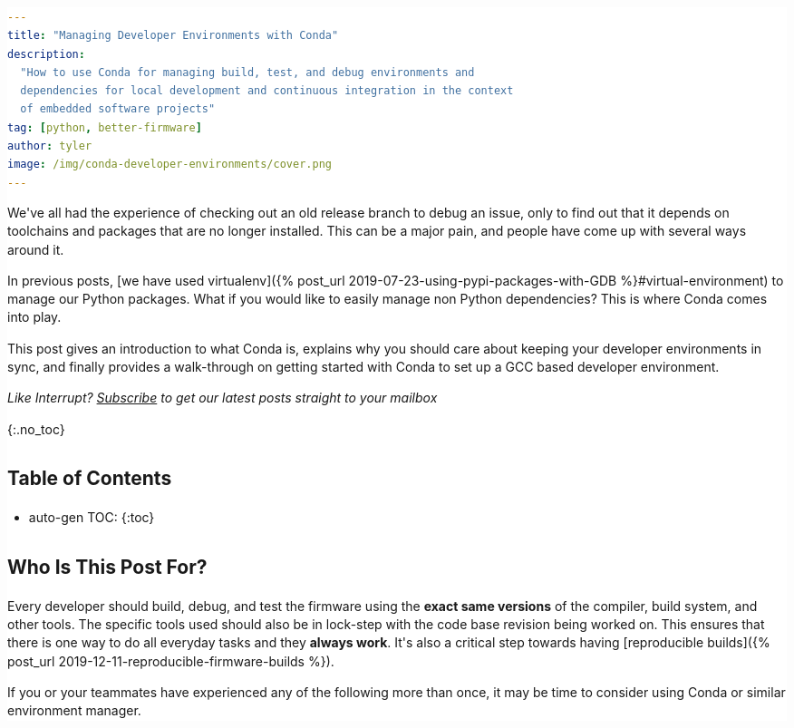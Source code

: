 ```yaml
---
title: "Managing Developer Environments with Conda"
description:
  "How to use Conda for managing build, test, and debug environments and
  dependencies for local development and continuous integration in the context
  of embedded software projects"
tag: [python, better-firmware]
author: tyler
image: /img/conda-developer-environments/cover.png
---
```


We've all had the experience of checking out an old release branch to debug an
issue, only to find out that it depends on toolchains and packages that are no
longer installed. This can be a major pain, and people have come up with several
ways around it.

In previous posts,
[we have used virtualenv]({% post_url 2019-07-23-using-pypi-packages-with-GDB %}#virtual-environment)
to manage our Python packages. What if you would like to easily manage non
Python dependencies? This is where Conda comes into play.



This post gives an introduction to what Conda is, explains why you should care
about keeping your developer environments in sync, and finally provides a
walk-through on getting started with Conda to set up a GCC based developer
environment.



_Like Interrupt? [Subscribe](http://eepurl.com/gpRedv) to get our latest posts
straight to your mailbox_

{:.no_toc}

## Table of Contents


* auto-gen TOC:
{:toc}

## Who Is This Post For?

Every developer should build, debug, and test the firmware using the **exact
same versions** of the compiler, build system, and other tools. The specific
tools used should also be in lock-step with the code base revision being worked
on. This ensures that there is one way to do all everyday tasks and they
**always work**. It's also a critical step towards having [reproducible
builds]({% post_url 2019-12-11-reproducible-firmware-builds %}).

If you or your teammates have experienced any of the following more than once,
it may be time to consider using Conda or similar environment manager.


[^1]: [Conda](https://docs.conda.io/en/latest/)
[^2]: [Virtualenv](https://virtualenv.pypa.io/en/latest/)
[^3]: [Docker Volume Mount Filesystem Performance](https://docs.docker.com/docker-for-mac/osxfs-caching/)
[^4]: [CppUTest](http://cpputest.github.io/)
